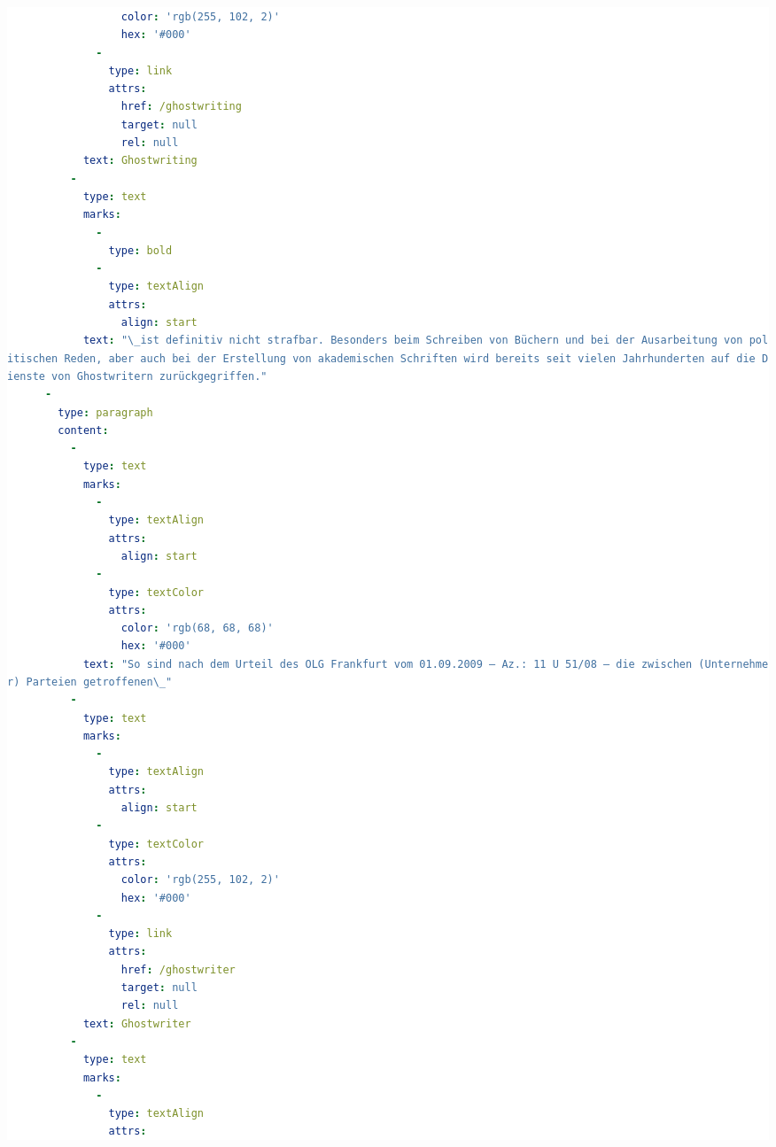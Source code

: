 ```yaml
                  color: 'rgb(255, 102, 2)'
                  hex: '#000'
              -
                type: link
                attrs:
                  href: /ghostwriting
                  target: null
                  rel: null
            text: Ghostwriting
          -
            type: text
            marks:
              -
                type: bold
              -
                type: textAlign
                attrs:
                  align: start
            text: "\_ist definitiv nicht strafbar. Besonders beim Schreiben von Büchern und bei der Ausarbeitung von politischen Reden, aber auch bei der Erstellung von akademischen Schriften wird bereits seit vielen Jahrhunderten auf die Dienste von Ghostwritern zurückgegriffen."
      -
        type: paragraph
        content:
          -
            type: text
            marks:
              -
                type: textAlign
                attrs:
                  align: start
              -
                type: textColor
                attrs:
                  color: 'rgb(68, 68, 68)'
                  hex: '#000'
            text: "So sind nach dem Urteil des OLG Frankfurt vom 01.09.2009 – Az.: 11 U 51/08 – die zwischen (Unternehmer) Parteien getroffenen\_"
          -
            type: text
            marks:
              -
                type: textAlign
                attrs:
                  align: start
              -
                type: textColor
                attrs:
                  color: 'rgb(255, 102, 2)'
                  hex: '#000'
              -
                type: link
                attrs:
                  href: /ghostwriter
                  target: null
                  rel: null
            text: Ghostwriter
          -
            type: text
            marks:
              -
                type: textAlign
                attrs:
```